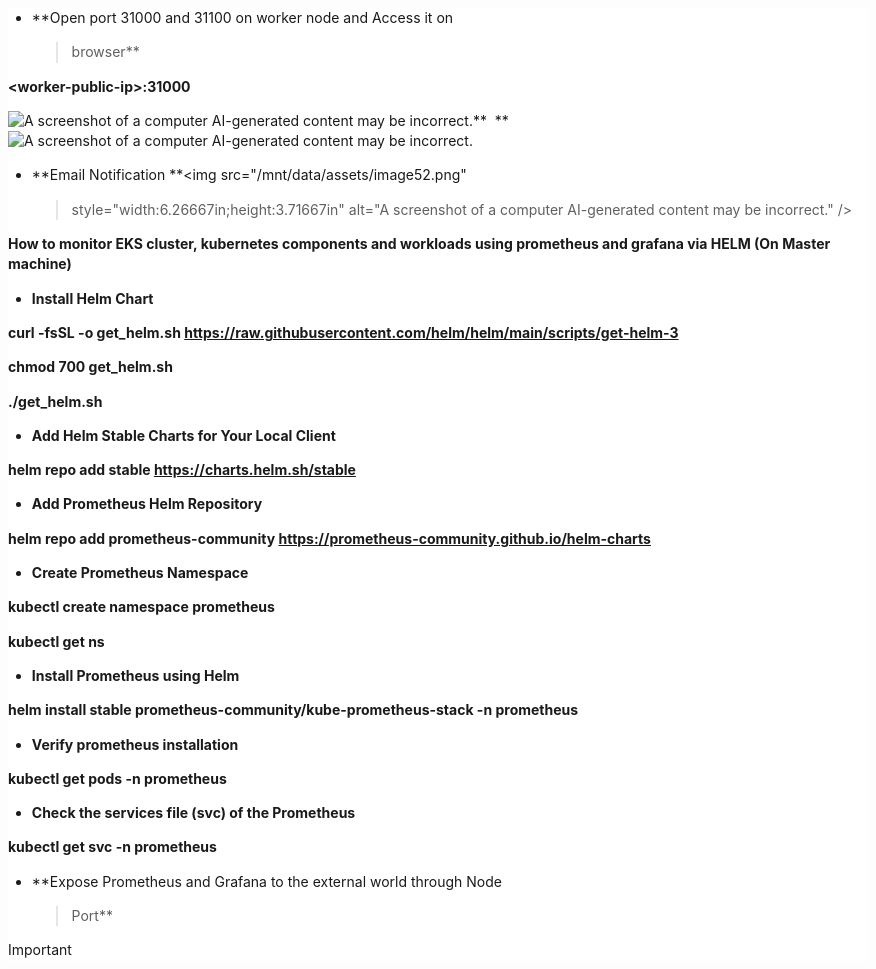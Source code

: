-   **Open port 31000 and 31100 on worker node and Access it on
    > browser**

**\<worker-public-ip\>:31000**

<img src="/mnt/data/assets/image50.png"
style="width:6.25833in;height:3.25in"
alt="A screenshot of a computer AI-generated content may be incorrect." />**  **<img src="/mnt/data/assets/image51.png"
style="width:6.26667in;height:1.70833in"
alt="A screenshot of a computer AI-generated content may be incorrect." />

-   **Email Notification **<img src="/mnt/data/assets/image52.png"
    > style="width:6.26667in;height:3.71667in"
    > alt="A screenshot of a computer AI-generated content may be incorrect." />

**How to monitor EKS cluster, kubernetes components and workloads using
prometheus and grafana via HELM (On Master machine)**

-   **Install Helm Chart**

**curl -fsSL -o get_helm.sh
https://raw.githubusercontent.com/helm/helm/main/scripts/get-helm-3**

**chmod 700 get_helm.sh**

**./get_helm.sh**

-   **Add Helm Stable Charts for Your Local Client**

**helm repo add stable https://charts.helm.sh/stable**

-   **Add Prometheus Helm Repository**

**helm repo add prometheus-community
https://prometheus-community.github.io/helm-charts**

-   **Create Prometheus Namespace**

**kubectl create namespace prometheus**

**kubectl get ns**

-   **Install Prometheus using Helm**

**helm install stable prometheus-community/kube-prometheus-stack -n
prometheus**

-   **Verify prometheus installation**

**kubectl get pods -n prometheus**

-   **Check the services file (svc) of the Prometheus**

**kubectl get svc -n prometheus**

-   **Expose Prometheus and Grafana to the external world through Node
    > Port**

Important
